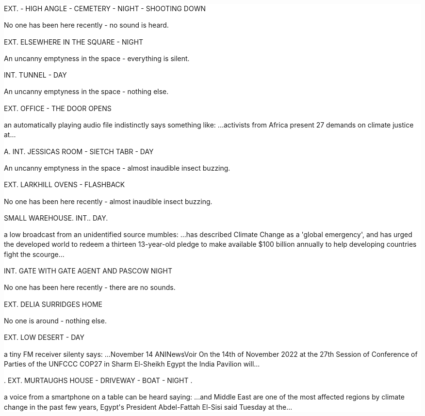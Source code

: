 EXT. - HIGH ANGLE - CEMETERY - NIGHT - SHOOTING DOWN

No one has been here recently - no sound is heard.



EXT. ELSEWHERE IN THE SQUARE - NIGHT

An uncanny emptyness in the space - everything is silent.



INT. TUNNEL - DAY

An uncanny emptyness in the space - nothing else.



EXT. OFFICE - THE DOOR OPENS

an automatically playing audio file indistinctly says something like: ...activists from Africa present 27 demands on climate justice at...


A. INT. JESSICAS ROOM - SIETCH TABR - DAY

An uncanny emptyness in the space - almost inaudible insect buzzing.



EXT. LARKHILL OVENS - FLASHBACK

No one has been here recently - almost inaudible insect buzzing.



SMALL WAREHOUSE. INT.. DAY.

a low broadcast from an unidentified source mumbles: ...has described Climate Change as a 'global emergency', and has urged the developed world to redeem a thirteen 13-year-old pledge to make available $100 billion annually to help developing countries fight the scourge...


INT. GATE  WITH GATE AGENT AND PASCOW  NIGHT

No one has been here recently - there are no sounds.



EXT. DELIA SURRIDGES HOME

No one is around - nothing else.



EXT. LOW DESERT - DAY

a tiny FM receiver silenty says: ...November 14 ANINewsVoir On the 14th of November 2022 at the 27th Session of Conference of Parties of the UNFCCC COP27 in Sharm El-Sheikh Egypt the India Pavilion will...


. EXT. MURTAUGHS HOUSE - DRIVEWAY - BOAT - NIGHT		.

a voice from a smartphone on a table can be heard saying: ...and Middle East are one of the most affected regions by climate change in the past few years, Egypt's President Abdel-Fattah El-Sisi said Tuesday at the...

